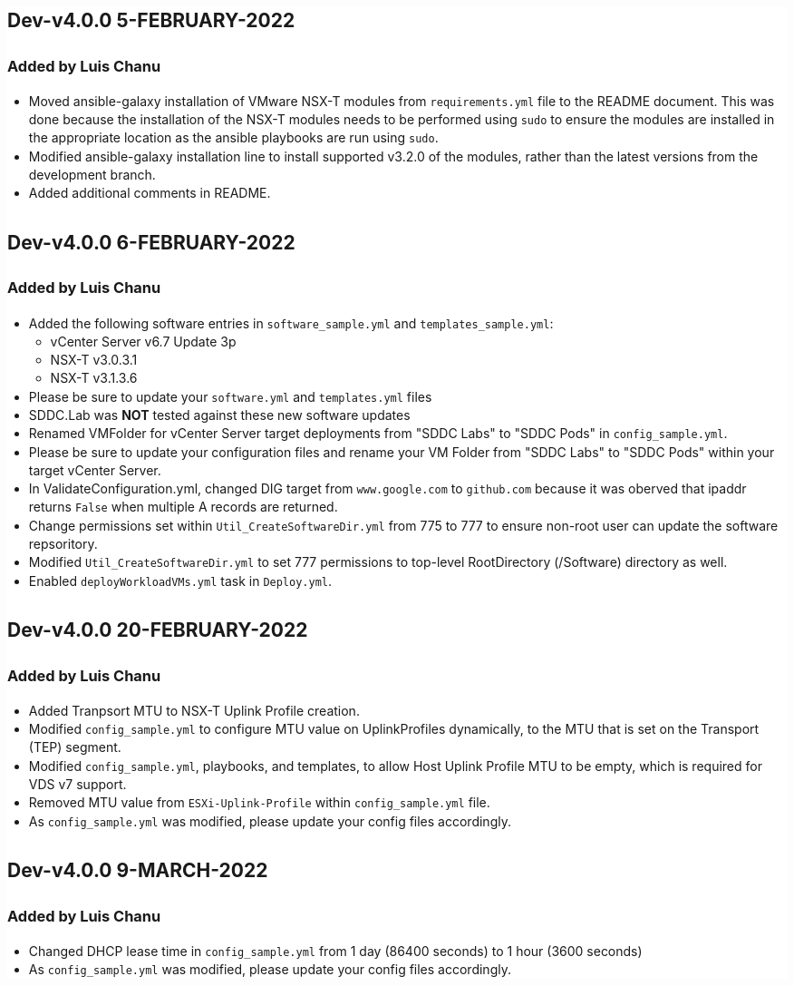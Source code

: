 ## Dev-v4.0.0 5-FEBRUARY-2022

### Added by Luis Chanu
  - Moved ansible-galaxy installation of VMware NSX-T modules from ```requirements.yml``` file to the README document.  This was done because the installation of the NSX-T modules needs to be performed using ```sudo``` to ensure the modules are installed in the appropriate location as the ansible playbooks are run using ```sudo```.
  - Modified ansible-galaxy installation line to install supported v3.2.0 of the modules, rather than the latest versions from the development branch.
  - Added additional comments in README.

## Dev-v4.0.0 6-FEBRUARY-2022

### Added by Luis Chanu
  - Added the following software entries in ```software_sample.yml``` and ```templates_sample.yml```:
    - vCenter Server v6.7 Update 3p
    - NSX-T v3.0.3.1
    - NSX-T v3.1.3.6
  - Please be sure to update your ```software.yml``` and ```templates.yml``` files
  - SDDC.Lab was **NOT** tested against these new software updates
  - Renamed VMFolder for vCenter Server target deployments from "SDDC Labs" to "SDDC Pods" in ```config_sample.yml```.
  - Please be sure to update your configuration files and rename your VM Folder from "SDDC Labs" to "SDDC Pods" within your target vCenter Server.
  - In ValidateConfiguration.yml, changed DIG target from ```www.google.com``` to ```github.com``` because it was oberved that ipaddr returns ```False``` when multiple A records are returned.
  - Change permissions set within ```Util_CreateSoftwareDir.yml``` from 775 to 777 to ensure non-root user can update the software repsoritory.
  - Modified ```Util_CreateSoftwareDir.yml``` to set 777 permissions to top-level RootDirectory (/Software) directory as well.
  - Enabled ```deployWorkloadVMs.yml``` task in ```Deploy.yml```.

## Dev-v4.0.0 20-FEBRUARY-2022

### Added by Luis Chanu
  - Added Tranpsort MTU to NSX-T Uplink Profile creation.
  - Modified ```config_sample.yml``` to configure MTU value on UplinkProfiles dynamically, to the MTU that is set on the Transport (TEP) segment.
  - Modified ```config_sample.yml```, playbooks, and templates, to allow Host Uplink Profile MTU to be empty, which is required for VDS v7 support.
  - Removed MTU value from ```ESXi-Uplink-Profile``` within ```config_sample.yml``` file.
  - As ```config_sample.yml``` was modified, please update your config files accordingly.

## Dev-v4.0.0 9-MARCH-2022

### Added by Luis Chanu
  - Changed DHCP lease time in ```config_sample.yml``` from 1 day (86400 seconds) to 1 hour (3600 seconds)
  - As ```config_sample.yml``` was modified, please update your config files accordingly.

